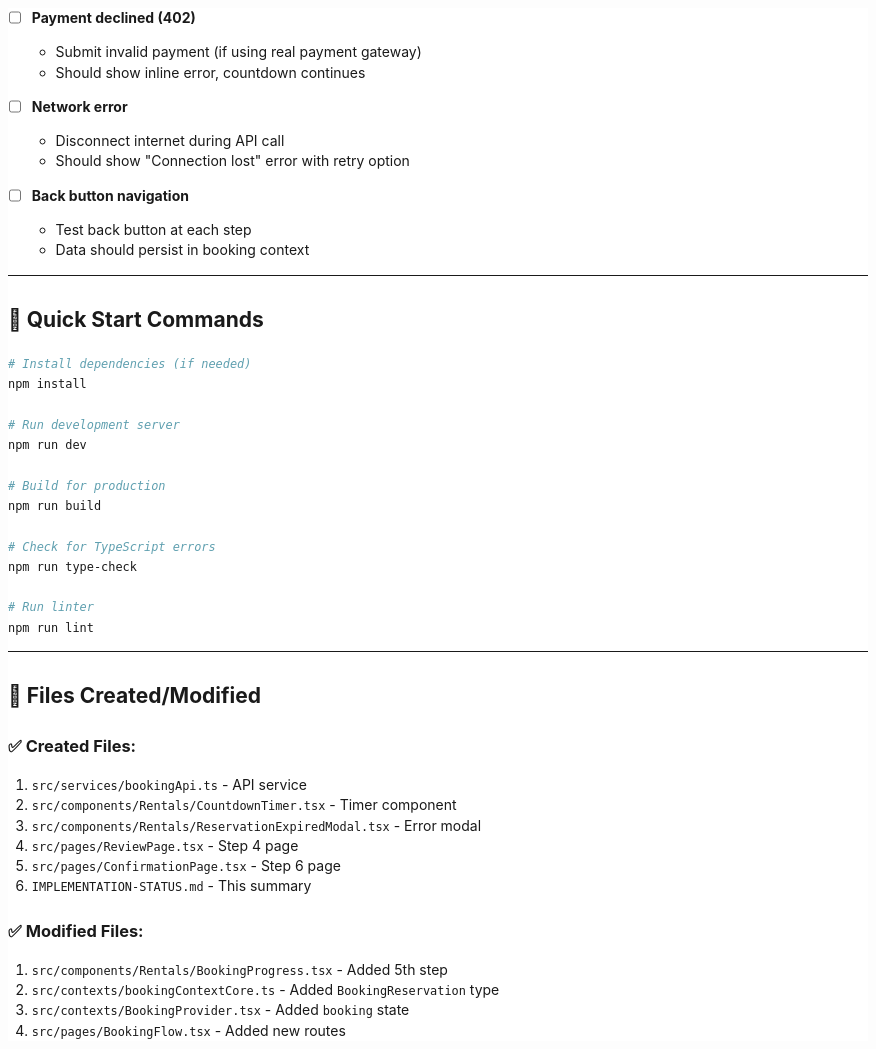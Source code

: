 - [ ] **Payment declined (402)**
  - Submit invalid payment (if using real payment gateway)
  - Should show inline error, countdown continues

- [ ] **Network error**
  - Disconnect internet during API call
  - Should show "Connection lost" error with retry option

- [ ] **Back button navigation**
  - Test back button at each step
  - Data should persist in booking context

---

## 🚀 Quick Start Commands

```bash
# Install dependencies (if needed)
npm install

# Run development server
npm run dev

# Build for production
npm run build

# Check for TypeScript errors
npm run type-check

# Run linter
npm run lint
```

---

## 📁 Files Created/Modified

### ✅ Created Files:

1. `src/services/bookingApi.ts` - API service
2. `src/components/Rentals/CountdownTimer.tsx` - Timer component
3. `src/components/Rentals/ReservationExpiredModal.tsx` - Error modal
4. `src/pages/ReviewPage.tsx` - Step 4 page
5. `src/pages/ConfirmationPage.tsx` - Step 6 page
6. `IMPLEMENTATION-STATUS.md` - This summary

### ✅ Modified Files:

1. `src/components/Rentals/BookingProgress.tsx` - Added 5th step
2. `src/contexts/bookingContextCore.ts` - Added `BookingReservation` type
3. `src/contexts/BookingProvider.tsx` - Added `booking` state
4. `src/pages/BookingFlow.tsx` - Added new routes
